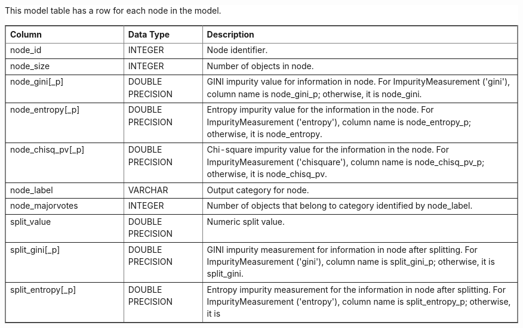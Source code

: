 <p class="p">This model table has a row for each node in the model.</p><div class="tablenoborder"><table cellpadding="4" cellspacing="0" summary="" id="tsm1507662178542__table_N1004C_N1000E_N1000C_N10001" class="table" frame="border" border="1" rules="all"><div class="caption"></div><colgroup span="1"><col style="width:23.076923076923077%" span="1"></col><col style="width:15.384615384615385%" span="1"></col><col style="width:61.53846153846154%" span="1"></col></colgroup><thead class="thead" style="text-align:left;"><tr class="row"><th class="entry nocellnorowborder" style="vertical-align:top;" id="d111822e789" rowspan="1" colspan="1">Column</th><th class="entry nocellnorowborder" style="vertical-align:top;" id="d111822e791" rowspan="1" colspan="1">Data Type</th><th class="entry cell-norowborder" style="vertical-align:top;" id="d111822e793" rowspan="1" colspan="1">Description</th></tr></thead><tbody class="tbody"><tr class="row"><td class="entry nocellnorowborder" style="vertical-align:top;" headers="d111822e789" rowspan="1" colspan="1">node_id</td><td class="entry nocellnorowborder" style="vertical-align:top;" headers="d111822e791" rowspan="1" colspan="1">INTEGER</td><td class="entry cell-norowborder" style="vertical-align:top;" headers="d111822e793" rowspan="1" colspan="1">Node identifier.</td></tr><tr class="row"><td class="entry nocellnorowborder" style="vertical-align:top;" headers="d111822e789" rowspan="1" colspan="1">node_size</td><td class="entry nocellnorowborder" style="vertical-align:top;" headers="d111822e791" rowspan="1" colspan="1">INTEGER</td><td class="entry cell-norowborder" style="vertical-align:top;" headers="d111822e793" rowspan="1" colspan="1">Number of objects in node.</td></tr><tr class="row"><td class="entry nocellnorowborder" style="vertical-align:top;" headers="d111822e789" rowspan="1" colspan="1">node_gini[_p]</td><td class="entry nocellnorowborder" style="vertical-align:top;" headers="d111822e791" rowspan="1" colspan="1">DOUBLE PRECISION</td><td class="entry cell-norowborder" style="vertical-align:top;" headers="d111822e793" rowspan="1" colspan="1">GINI impurity value for information in node. For ImpurityMeasurement ('gini'), column name is node_gini_p; otherwise, it is node_gini.</td></tr><tr class="row"><td class="entry nocellnorowborder" style="vertical-align:top;" headers="d111822e789" rowspan="1" colspan="1">node_entropy[_p]</td><td class="entry nocellnorowborder" style="vertical-align:top;" headers="d111822e791" rowspan="1" colspan="1">DOUBLE PRECISION</td><td class="entry cell-norowborder" style="vertical-align:top;" headers="d111822e793" rowspan="1" colspan="1">Entropy impurity value for the information in the node. For ImpurityMeasurement ('entropy'), column name is node_entropy_p; otherwise, it is node_entropy.</td></tr><tr class="row"><td class="entry nocellnorowborder" style="vertical-align:top;" headers="d111822e789" rowspan="1" colspan="1">node_chisq_pv[_p]</td><td class="entry nocellnorowborder" style="vertical-align:top;" headers="d111822e791" rowspan="1" colspan="1">DOUBLE PRECISION</td><td class="entry cell-norowborder" style="vertical-align:top;" headers="d111822e793" rowspan="1" colspan="1">Chi-square impurity value for the information in the node. For ImpurityMeasurement ('chisquare'), column name is node_chisq_pv_p; otherwise, it is node_chisq_pv.</td></tr><tr class="row"><td class="entry nocellnorowborder" style="vertical-align:top;" headers="d111822e789" rowspan="1" colspan="1">node_label</td><td class="entry nocellnorowborder" style="vertical-align:top;" headers="d111822e791" rowspan="1" colspan="1">VARCHAR</td><td class="entry cell-norowborder" style="vertical-align:top;" headers="d111822e793" rowspan="1" colspan="1">Output category for node.</td></tr><tr class="row"><td class="entry nocellnorowborder" style="vertical-align:top;" headers="d111822e789" rowspan="1" colspan="1">node_majorvotes</td><td class="entry nocellnorowborder" style="vertical-align:top;" headers="d111822e791" rowspan="1" colspan="1">INTEGER</td><td class="entry cell-norowborder" style="vertical-align:top;" headers="d111822e793" rowspan="1" colspan="1">Number of objects that belong to category identified by node_label.</td></tr><tr class="row"><td class="entry nocellnorowborder" style="vertical-align:top;" headers="d111822e789" rowspan="1" colspan="1">split_value</td><td class="entry nocellnorowborder" style="vertical-align:top;" headers="d111822e791" rowspan="1" colspan="1">DOUBLE PRECISION</td><td class="entry cell-norowborder" style="vertical-align:top;" headers="d111822e793" rowspan="1" colspan="1">Numeric split value.</td></tr><tr class="row"><td class="entry nocellnorowborder" style="vertical-align:top;" headers="d111822e789" rowspan="1" colspan="1">split_gini[_p]</td><td class="entry nocellnorowborder" style="vertical-align:top;" headers="d111822e791" rowspan="1" colspan="1">DOUBLE PRECISION</td><td class="entry cell-norowborder" style="vertical-align:top;" headers="d111822e793" rowspan="1" colspan="1">GINI impurity measurement for information in node after splitting. For ImpurityMeasurement ('gini'), column name is split_gini_p; otherwise, it is split_gini.</td></tr><tr class="row"><td class="entry nocellnorowborder" style="vertical-align:top;" headers="d111822e789" rowspan="1" colspan="1">split_entropy[_p]</td><td class="entry nocellnorowborder" style="vertical-align:top;" headers="d111822e791" rowspan="1" colspan="1">DOUBLE PRECISION</td><td class="entry cell-norowborder" style="vertical-align:top;" headers="d111822e793" rowspan="1" colspan="1">Entropy impurity measurement for the information in node after splitting. For ImpurityMeasurement ('entropy'), column name is split_entropy_p; otherwise, it is